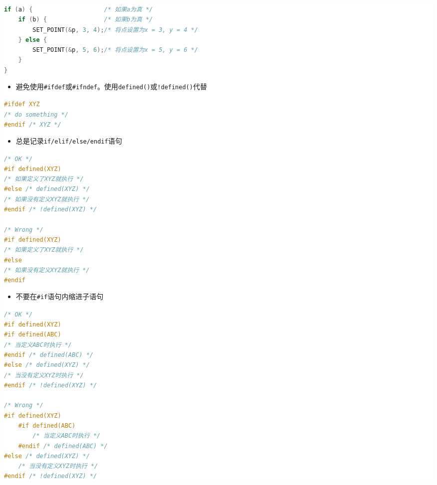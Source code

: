 ```c
if (a) {                    /* 如果a为真 */
    if (b) {                /* 如果b为真 */
        SET_POINT(&p, 3, 4);/* 将点设置为x = 3, y = 4 */
    } else {
        SET_POINT(&p, 5, 6);/* 将点设置为x = 5, y = 6 */
    }
}
```

- 避免使用`#ifdef`或`#ifndef`。使用`defined()`或`!defined()`代替
```c
#ifdef XYZ
/* do something */
#endif /* XYZ */
```

- 总是记录`if/elif/else/endif`语句
```c
/* OK */
#if defined(XYZ)
/* 如果定义了XYZ就执行 */
#else /* defined(XYZ) */
/* 如果没有定义XYZ就执行 */
#endif /* !defined(XYZ) */

/* Wrong */
#if defined(XYZ)
/* 如果定义了XYZ就执行 */
#else
/* 如果没有定义XYZ就执行 */
#endif
```

- 不要在`#if`语句内缩进子语句
```c
/* OK */
#if defined(XYZ)
#if defined(ABC)
/* 当定义ABC时执行 */
#endif /* defined(ABC) */
#else /* defined(XYZ) */
/* 当没有定义XYZ时执行 */
#endif /* !defined(XYZ) */

/* Wrong */
#if defined(XYZ)
    #if defined(ABC)
        /* 当定义ABC时执行 */
    #endif /* defined(ABC) */
#else /* defined(XYZ) */
    /* 当没有定义XYZ时执行 */
#endif /* !defined(XYZ) */
```
